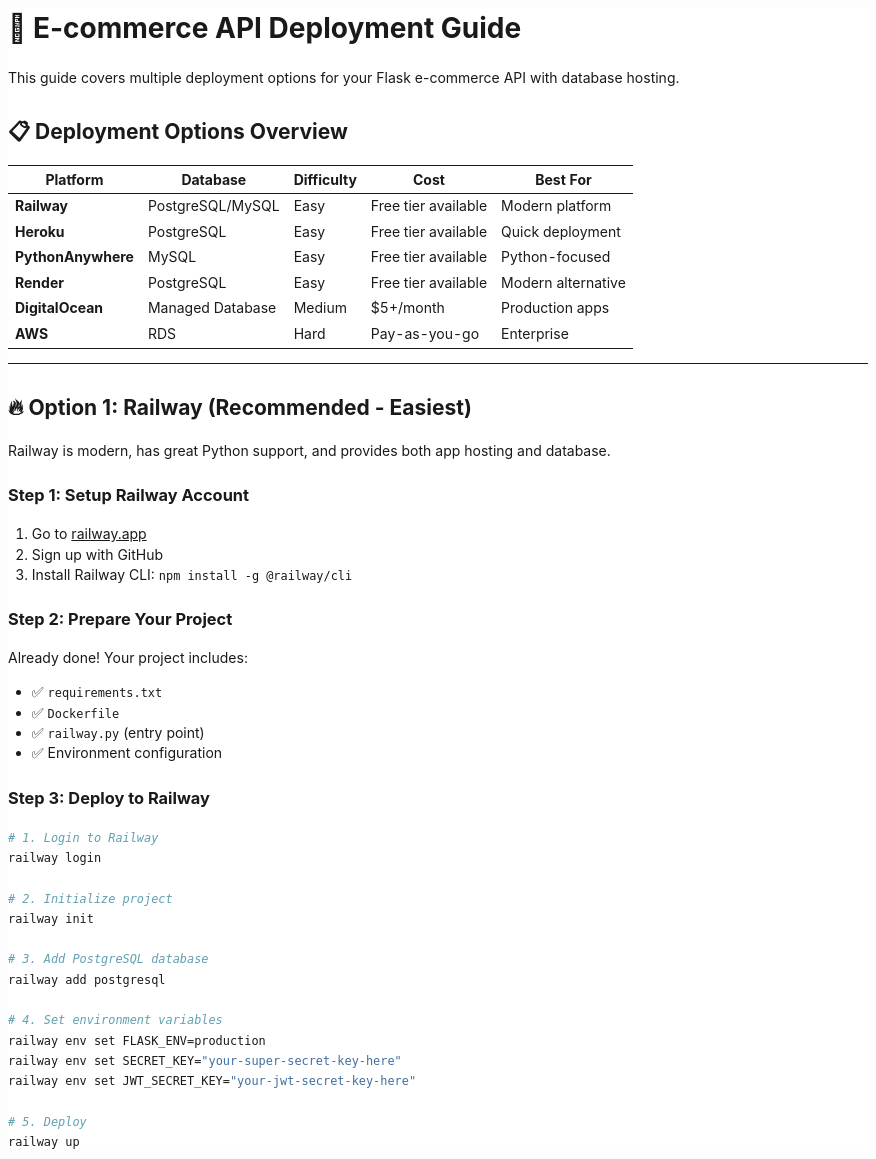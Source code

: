 # 🚀 E-commerce API Deployment Guide

This guide covers multiple deployment options for your Flask e-commerce API with database hosting.

## 📋 Deployment Options Overview

| Platform           | Database         | Difficulty | Cost                | Best For           |
| ------------------ | ---------------- | ---------- | ------------------- | ------------------ |
| **Railway**        | PostgreSQL/MySQL | Easy       | Free tier available | Modern platform    |
| **Heroku**         | PostgreSQL       | Easy       | Free tier available | Quick deployment   |
| **PythonAnywhere** | MySQL            | Easy       | Free tier available | Python-focused     |
| **Render**         | PostgreSQL       | Easy       | Free tier available | Modern alternative |
| **DigitalOcean**   | Managed Database | Medium     | $5+/month           | Production apps    |
| **AWS**            | RDS              | Hard       | Pay-as-you-go       | Enterprise         |

---

## 🔥 Option 1: Railway (Recommended - Easiest)

Railway is modern, has great Python support, and provides both app hosting and database.

### Step 1: Setup Railway Account

1. Go to [railway.app](https://railway.app)
2. Sign up with GitHub
3. Install Railway CLI: `npm install -g @railway/cli`

### Step 2: Prepare Your Project

Already done! Your project includes:

- ✅ `requirements.txt`
- ✅ `Dockerfile`
- ✅ `railway.py` (entry point)
- ✅ Environment configuration

### Step 3: Deploy to Railway

```bash
# 1. Login to Railway
railway login

# 2. Initialize project
railway init

# 3. Add PostgreSQL database
railway add postgresql

# 4. Set environment variables
railway env set FLASK_ENV=production
railway env set SECRET_KEY="your-super-secret-key-here"
railway env set JWT_SECRET_KEY="your-jwt-secret-key-here"

# 5. Deploy
railway up
```
